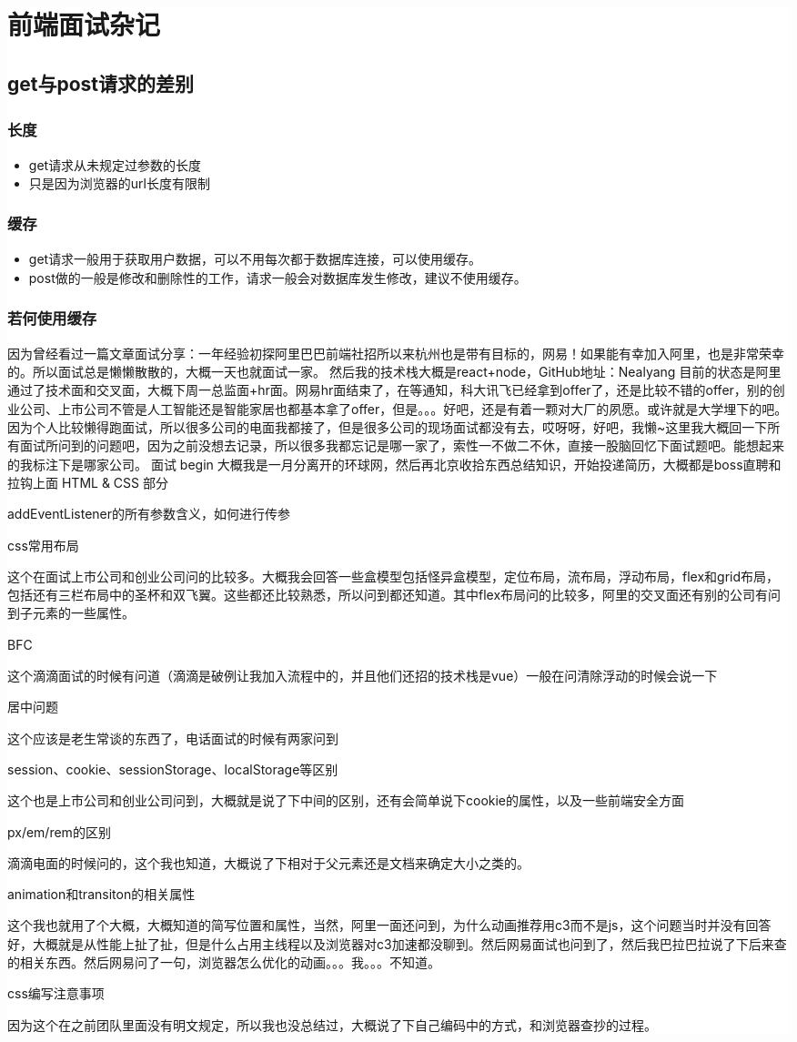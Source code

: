 # 前端面试杂记

## get与post请求的差别

### 长度
  *  get请求从未规定过参数的长度
  * 只是因为浏览器的url长度有限制
### 缓存
   * get请求一般用于获取用户数据，可以不用每次都于数据库连接，可以使用缓存。
   * post做的一般是修改和删除性的工作，请求一般会对数据库发生修改，建议不使用缓存。
### 若何使用缓存

因为曾经看过一篇文章面试分享：一年经验初探阿里巴巴前端社招所以来杭州也是带有目标的，网易！如果能有幸加入阿里，也是非常荣幸的。所以面试总是懒懒散散的，大概一天也就面试一家。
然后我的技术栈大概是react+node，GitHub地址：Nealyang
目前的状态是阿里通过了技术面和交叉面，大概下周一总监面+hr面。网易hr面结束了，在等通知，科大讯飞已经拿到offer了，还是比较不错的offer，别的创业公司、上市公司不管是人工智能还是智能家居也都基本拿了offer，但是。。。好吧，还是有着一颗对大厂的夙愿。或许就是大学埋下的吧。
因为个人比较懒得跑面试，所以很多公司的电面我都接了，但是很多公司的现场面试都没有去，哎呀呀，好吧，我懒~这里我大概回一下所有面试所问到的问题吧，因为之前没想去记录，所以很多我都忘记是哪一家了，索性一不做二不休，直接一股脑回忆下面试题吧。能想起来的我标注下是哪家公司。
面试 begin
大概我是一月分离开的环球网，然后再北京收拾东西总结知识，开始投递简历，大概都是boss直聘和拉钩上面
HTML & CSS 部分

addEventListener的所有参数含义，如何进行传参


css常用布局

这个在面试上市公司和创业公司问的比较多。大概我会回答一些盒模型包括怪异盒模型，定位布局，流布局，浮动布局，flex和grid布局，包括还有三栏布局中的圣杯和双飞翼。这些都还比较熟悉，所以问到都还知道。其中flex布局问的比较多，阿里的交叉面还有别的公司有问到子元素的一些属性。

BFC

这个滴滴面试的时候有问道（滴滴是破例让我加入流程中的，并且他们还招的技术栈是vue）一般在问清除浮动的时候会说一下

居中问题

这个应该是老生常谈的东西了，电话面试的时候有两家问到

session、cookie、sessionStorage、localStorage等区别

这个也是上市公司和创业公司问到，大概就是说了下中间的区别，还有会简单说下cookie的属性，以及一些前端安全方面

px/em/rem的区别

滴滴电面的时候问的，这个我也知道，大概说了下相对于父元素还是文档来确定大小之类的。

animation和transiton的相关属性

这个我也就用了个大概，大概知道的简写位置和属性，当然，阿里一面还问到，为什么动画推荐用c3而不是js，这个问题当时并没有回答好，大概就是从性能上扯了扯，但是什么占用主线程以及浏览器对c3加速都没聊到。然后网易面试也问到了，然后我巴拉巴拉说了下后来查的相关东西。然后网易问了一句，浏览器怎么优化的动画。。。我。。。不知道。

css编写注意事项

因为这个在之前团队里面没有明文规定，所以我也没总结过，大概说了下自己编码中的方式，和浏览器查抄的过程。
